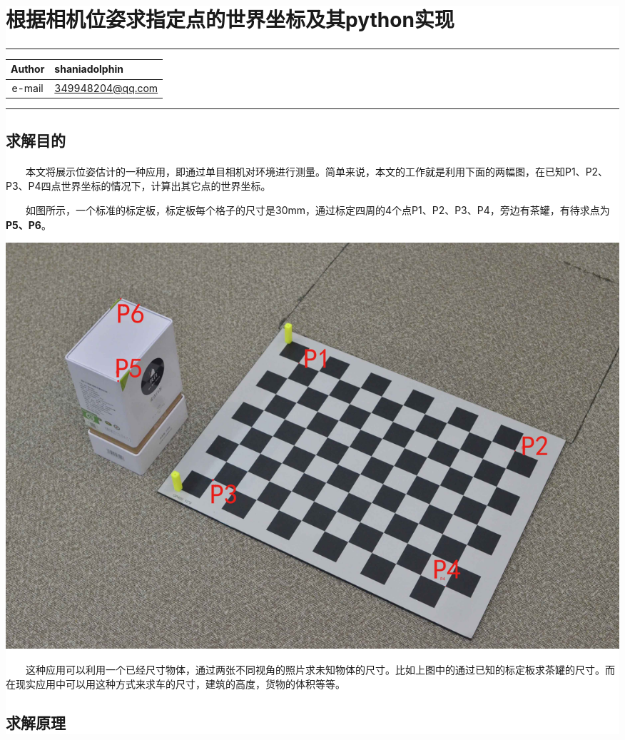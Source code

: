 # 根据相机位姿求指定点的世界坐标及其python实现

****
| Author | shaniadolphin    |
| :----: | :--------------- |
| e-mail | 349948204@qq.com |

****

## 求解目的

&emsp;&emsp;本文将展示位姿估计的一种应用，即通过单目相机对环境进行测量。简单来说，本文的工作就是利用下面的两幅图，在已知P1、P2、P3、P4四点世界坐标的情况下，计算出其它点的世界坐标。

&emsp;&emsp;如图所示，一个标准的标定板，标定板每个格子的尺寸是30mm，通过标定四周的4个点P1、P2、P3、P4，旁边有茶罐，有待求点为**P5、P6**。

![](DLP0188.jpg)

&emsp;&emsp;这种应用可以利用一个已经尺寸物体，通过两张不同视角的照片求未知物体的尺寸。比如上图中的通过已知的标定板求茶罐的尺寸。而在现实应用中可以用这种方式来求车的尺寸，建筑的高度，货物的体积等等。

## 求解原理
